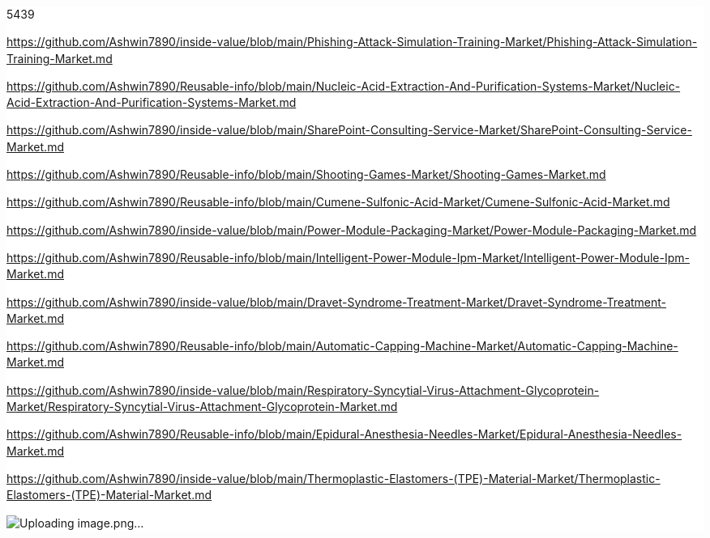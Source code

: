 5439</p><p><a href="https://github.com/Ashwin7890/inside-value/blob/main/Phishing-Attack-Simulation-Training-Market/Phishing-Attack-Simulation-Training-Market.md">https://github.com/Ashwin7890/inside-value/blob/main/Phishing-Attack-Simulation-Training-Market/Phishing-Attack-Simulation-Training-Market.md</a></p><p><a href="https://github.com/Ashwin7890/Reusable-info/blob/main/Nucleic-Acid-Extraction-And-Purification-Systems-Market/Nucleic-Acid-Extraction-And-Purification-Systems-Market.md">https://github.com/Ashwin7890/Reusable-info/blob/main/Nucleic-Acid-Extraction-And-Purification-Systems-Market/Nucleic-Acid-Extraction-And-Purification-Systems-Market.md</a></p><p><a href="https://github.com/Ashwin7890/inside-value/blob/main/SharePoint-Consulting-Service-Market/SharePoint-Consulting-Service-Market.md">https://github.com/Ashwin7890/inside-value/blob/main/SharePoint-Consulting-Service-Market/SharePoint-Consulting-Service-Market.md</a></p><p><a href="https://github.com/Ashwin7890/Reusable-info/blob/main/Shooting-Games-Market/Shooting-Games-Market.md">https://github.com/Ashwin7890/Reusable-info/blob/main/Shooting-Games-Market/Shooting-Games-Market.md</a></p><p><a href="https://github.com/Ashwin7890/Reusable-info/blob/main/Cumene-Sulfonic-Acid-Market/Cumene-Sulfonic-Acid-Market.md">https://github.com/Ashwin7890/Reusable-info/blob/main/Cumene-Sulfonic-Acid-Market/Cumene-Sulfonic-Acid-Market.md</a></p><p><a href="https://github.com/Ashwin7890/inside-value/blob/main/Power-Module-Packaging-Market/Power-Module-Packaging-Market.md">https://github.com/Ashwin7890/inside-value/blob/main/Power-Module-Packaging-Market/Power-Module-Packaging-Market.md</a></p><p><a href="https://github.com/Ashwin7890/Reusable-info/blob/main/Intelligent-Power-Module-Ipm-Market/Intelligent-Power-Module-Ipm-Market.md">https://github.com/Ashwin7890/Reusable-info/blob/main/Intelligent-Power-Module-Ipm-Market/Intelligent-Power-Module-Ipm-Market.md</a></p><p><a href="https://github.com/Ashwin7890/inside-value/blob/main/Dravet-Syndrome-Treatment-Market/Dravet-Syndrome-Treatment-Market.md">https://github.com/Ashwin7890/inside-value/blob/main/Dravet-Syndrome-Treatment-Market/Dravet-Syndrome-Treatment-Market.md</a></p><p><a href="https://github.com/Ashwin7890/Reusable-info/blob/main/Automatic-Capping-Machine-Market/Automatic-Capping-Machine-Market.md">https://github.com/Ashwin7890/Reusable-info/blob/main/Automatic-Capping-Machine-Market/Automatic-Capping-Machine-Market.md</a></p><p><a href="https://github.com/Ashwin7890/inside-value/blob/main/Respiratory-Syncytial-Virus-Attachment-Glycoprotein-Market/Respiratory-Syncytial-Virus-Attachment-Glycoprotein-Market.md">https://github.com/Ashwin7890/inside-value/blob/main/Respiratory-Syncytial-Virus-Attachment-Glycoprotein-Market/Respiratory-Syncytial-Virus-Attachment-Glycoprotein-Market.md</a></p><p><a href="https://github.com/Ashwin7890/Reusable-info/blob/main/Epidural-Anesthesia-Needles-Market/Epidural-Anesthesia-Needles-Market.md">https://github.com/Ashwin7890/Reusable-info/blob/main/Epidural-Anesthesia-Needles-Market/Epidural-Anesthesia-Needles-Market.md</a></p><p><a href="https://github.com/Ashwin7890/inside-value/blob/main/Thermoplastic-Elastomers-(TPE)-Material-Market/Thermoplastic-Elastomers-(TPE)-Material-Market.md">https://github.com/Ashwin7890/inside-value/blob/main/Thermoplastic-Elastomers-(TPE)-Material-Market/Thermoplastic-Elastomers-(TPE)-Material-Market.md</a></p>
![Uploading image.png…]()
